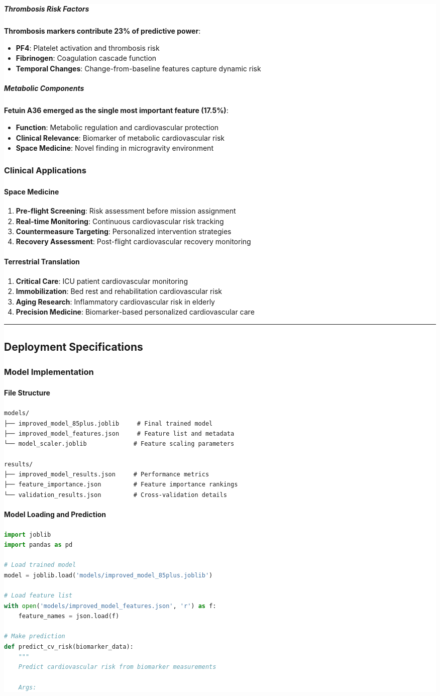 ##### Thrombosis Risk Factors
**Thrombosis markers contribute 23% of predictive power**:
- **PF4**: Platelet activation and thrombosis risk
- **Fibrinogen**: Coagulation cascade function
- **Temporal Changes**: Change-from-baseline features capture dynamic risk

##### Metabolic Components
**Fetuin A36 emerged as the single most important feature (17.5%)**:
- **Function**: Metabolic regulation and cardiovascular protection
- **Clinical Relevance**: Biomarker of metabolic cardiovascular risk
- **Space Medicine**: Novel finding in microgravity environment

### Clinical Applications

#### Space Medicine
1. **Pre-flight Screening**: Risk assessment before mission assignment
2. **Real-time Monitoring**: Continuous cardiovascular risk tracking
3. **Countermeasure Targeting**: Personalized intervention strategies
4. **Recovery Assessment**: Post-flight cardiovascular recovery monitoring

#### Terrestrial Translation
1. **Critical Care**: ICU patient cardiovascular monitoring
2. **Immobilization**: Bed rest and rehabilitation cardiovascular risk
3. **Aging Research**: Inflammatory cardiovascular risk in elderly
4. **Precision Medicine**: Biomarker-based personalized cardiovascular care

---

## Deployment Specifications

### Model Implementation

#### File Structure
```
models/
├── improved_model_85plus.joblib     # Final trained model
├── improved_model_features.json     # Feature list and metadata
└── model_scaler.joblib             # Feature scaling parameters

results/
├── improved_model_results.json     # Performance metrics
├── feature_importance.json         # Feature importance rankings
└── validation_results.json         # Cross-validation details
```

#### Model Loading and Prediction
```python
import joblib
import pandas as pd

# Load trained model
model = joblib.load('models/improved_model_85plus.joblib')

# Load feature list
with open('models/improved_model_features.json', 'r') as f:
    feature_names = json.load(f)

# Make prediction
def predict_cv_risk(biomarker_data):
    """
    Predict cardiovascular risk from biomarker measurements
    
    Args:
```